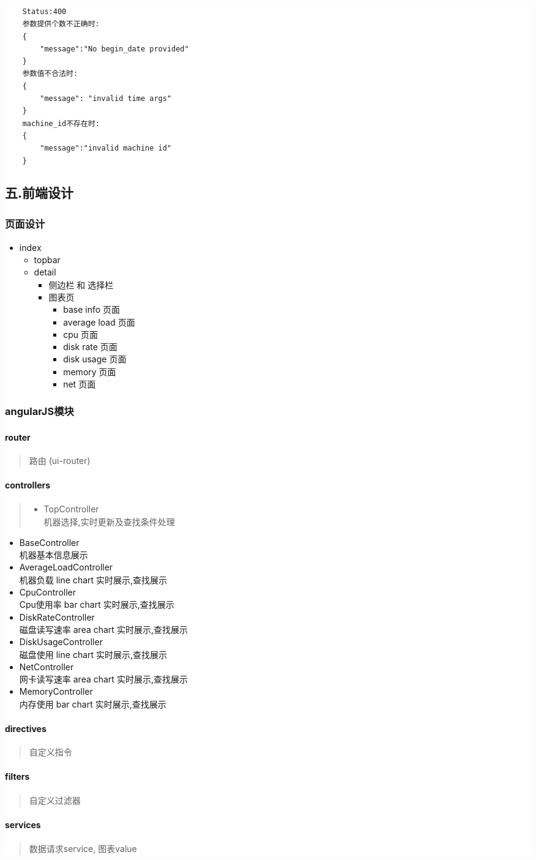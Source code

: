         Status:400
        参数提供个数不正确时:
        {
            "message":"No begin_date provided"
        }
        参数值不合法时:
        {
            "message": "invalid time args"
        }
        machine_id不存在时:
        {
            "message":"invalid machine id"
        }
        
## 五.前端设计
### 页面设计
+ index
    + topbar
    + detail
        + 侧边栏 和 选择栏
        + 图表页
            + base info 页面    
            + average load 页面
            + cpu 页面
            + disk rate 页面
            + disk usage 页面
            + memory 页面
            + net 页面


### angularJS模块
#### **router**
> 路由 (ui-router)

#### **controllers**
>+ TopController  
机器选择,实时更新及查找条件处理
+ BaseController  
机器基本信息展示
+ AverageLoadController  
机器负载 line chart 实时展示,查找展示
+ CpuController  
Cpu使用率 bar chart 实时展示,查找展示
+ DiskRateController  
磁盘读写速率 area chart 实时展示,查找展示
+ DiskUsageController  
磁盘使用 line chart 实时展示,查找展示
+ NetController  
网卡读写速率 area chart 实时展示,查找展示
+ MemoryController  
内存使用 bar chart 实时展示,查找展示

#### **directives**
> 自定义指令

#### **filters**
> 自定义过滤器

#### **services**
> 数据请求service, 图表value




  [1]: http://docs.jinkan.org/docs/flask/styleguide.html
  [2]: http://www.restapitutorial.com/httpstatuscodes.html
